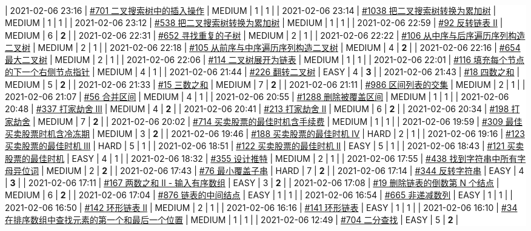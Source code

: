 | 2021-02-06 23:16 | [#701 二叉搜索树中的插入操作](https://leetcode-cn.com/problems/insert-into-a-binary-search-tree) | MEDIUM | 1 | 1 |
| 2021-02-06 23:14 | [#1038 把二叉搜索树转换为累加树](https://leetcode-cn.com/problems/binary-search-tree-to-greater-sum-tree) | MEDIUM | 1 | 1 |
| 2021-02-06 23:12 | [#538 把二叉搜索树转换为累加树](https://leetcode-cn.com/problems/convert-bst-to-greater-tree) | MEDIUM | 1 | 1 |
| 2021-02-06 22:59 | [#92 反转链表 II](https://leetcode-cn.com/problems/reverse-linked-list-ii) | MEDIUM | 6 | **2** |
| 2021-02-06 22:31 | [#652 寻找重复的子树](https://leetcode-cn.com/problems/find-duplicate-subtrees) | MEDIUM | 2 | 1 |
| 2021-02-06 22:22 | [#106 从中序与后序遍历序列构造二叉树](https://leetcode-cn.com/problems/construct-binary-tree-from-inorder-and-postorder-traversal) | MEDIUM | 2 | 1 |
| 2021-02-06 22:18 | [#105 从前序与中序遍历序列构造二叉树](https://leetcode-cn.com/problems/construct-binary-tree-from-preorder-and-inorder-traversal) | MEDIUM | 4 | **2** |
| 2021-02-06 22:16 | [#654 最大二叉树](https://leetcode-cn.com/problems/maximum-binary-tree) | MEDIUM | 2 | 1 |
| 2021-02-06 22:06 | [#114 二叉树展开为链表](https://leetcode-cn.com/problems/flatten-binary-tree-to-linked-list) | MEDIUM | 1 | 1 |
| 2021-02-06 22:01 | [#116 填充每个节点的下一个右侧节点指针](https://leetcode-cn.com/problems/populating-next-right-pointers-in-each-node) | MEDIUM | 4 | 1 |
| 2021-02-06 21:44 | [#226 翻转二叉树](https://leetcode-cn.com/problems/invert-binary-tree) | EASY | 4 | **3** |
| 2021-02-06 21:43 | [#18 四数之和](https://leetcode-cn.com/problems/4sum) | MEDIUM | 5 | **2** |
| 2021-02-06 21:33 | [#15 三数之和](https://leetcode-cn.com/problems/3sum) | MEDIUM | 7 | **2** |
| 2021-02-06 21:11 | [#986 区间列表的交集](https://leetcode-cn.com/problems/interval-list-intersections) | MEDIUM | 2 | 1 |
| 2021-02-06 21:07 | [#56 合并区间](https://leetcode-cn.com/problems/merge-intervals) | MEDIUM | 4 | 1 |
| 2021-02-06 20:55 | [#1288 删除被覆盖区间](https://leetcode-cn.com/problems/remove-covered-intervals) | MEDIUM | 1 | 1 |
| 2021-02-06 20:48 | [#337 打家劫舍 III](https://leetcode-cn.com/problems/house-robber-iii) | MEDIUM | 4 | **2** |
| 2021-02-06 20:41 | [#213 打家劫舍 II](https://leetcode-cn.com/problems/house-robber-ii) | MEDIUM | 6 | **2** |
| 2021-02-06 20:34 | [#198 打家劫舍](https://leetcode-cn.com/problems/house-robber) | MEDIUM | 7 | **2** |
| 2021-02-06 20:02 | [#714 买卖股票的最佳时机含手续费](https://leetcode-cn.com/problems/best-time-to-buy-and-sell-stock-with-transaction-fee) | MEDIUM | 1 | 1 |
| 2021-02-06 19:59 | [#309 最佳买卖股票时机含冷冻期](https://leetcode-cn.com/problems/best-time-to-buy-and-sell-stock-with-cooldown) | MEDIUM | 3 | **2** |
| 2021-02-06 19:46 | [#188 买卖股票的最佳时机 IV](https://leetcode-cn.com/problems/best-time-to-buy-and-sell-stock-iv) | HARD | 2 | 1 |
| 2021-02-06 19:16 | [#123 买卖股票的最佳时机 III](https://leetcode-cn.com/problems/best-time-to-buy-and-sell-stock-iii) | HARD | 5 | 1 |
| 2021-02-06 18:51 | [#122 买卖股票的最佳时机 II](https://leetcode-cn.com/problems/best-time-to-buy-and-sell-stock-ii) | EASY | 5 | 1 |
| 2021-02-06 18:43 | [#121 买卖股票的最佳时机](https://leetcode-cn.com/problems/best-time-to-buy-and-sell-stock) | EASY | 4 | 1 |
| 2021-02-06 18:32 | [#355 设计推特](https://leetcode-cn.com/problems/design-twitter) | MEDIUM | 2 | 1 |
| 2021-02-06 17:55 | [#438 找到字符串中所有字母异位词](https://leetcode-cn.com/problems/find-all-anagrams-in-a-string) | MEDIUM | 2 | **2** |
| 2021-02-06 17:43 | [#76 最小覆盖子串](https://leetcode-cn.com/problems/minimum-window-substring) | HARD | 7 | **2** |
| 2021-02-06 17:14 | [#344 反转字符串](https://leetcode-cn.com/problems/reverse-string) | EASY | 4 | **3** |
| 2021-02-06 17:11 | [#167 两数之和 II - 输入有序数组](https://leetcode-cn.com/problems/two-sum-ii-input-array-is-sorted) | EASY | 3 | **2** |
| 2021-02-06 17:08 | [#19 删除链表的倒数第 N 个结点](https://leetcode-cn.com/problems/remove-nth-node-from-end-of-list) | MEDIUM | 6 | **2** |
| 2021-02-06 17:04 | [#876 链表的中间结点](https://leetcode-cn.com/problems/middle-of-the-linked-list) | EASY | 1 | 1 |
| 2021-02-06 16:54 | [#665 非递减数列](https://leetcode-cn.com/problems/non-decreasing-array) | EASY | 1 | 1 |
| 2021-02-06 16:50 | [#142 环形链表 II](https://leetcode-cn.com/problems/linked-list-cycle-ii) | MEDIUM | 2 | 1 |
| 2021-02-06 16:16 | [#141 环形链表](https://leetcode-cn.com/problems/linked-list-cycle) | EASY | 1 | 1 |
| 2021-02-06 16:10 | [#34 在排序数组中查找元素的第一个和最后一个位置](https://leetcode-cn.com/problems/find-first-and-last-position-of-element-in-sorted-array) | MEDIUM | 1 | 1 |
| 2021-02-06 12:49 | [#704 二分查找](https://leetcode-cn.com/problems/binary-search) | EASY | 5 | **2** |